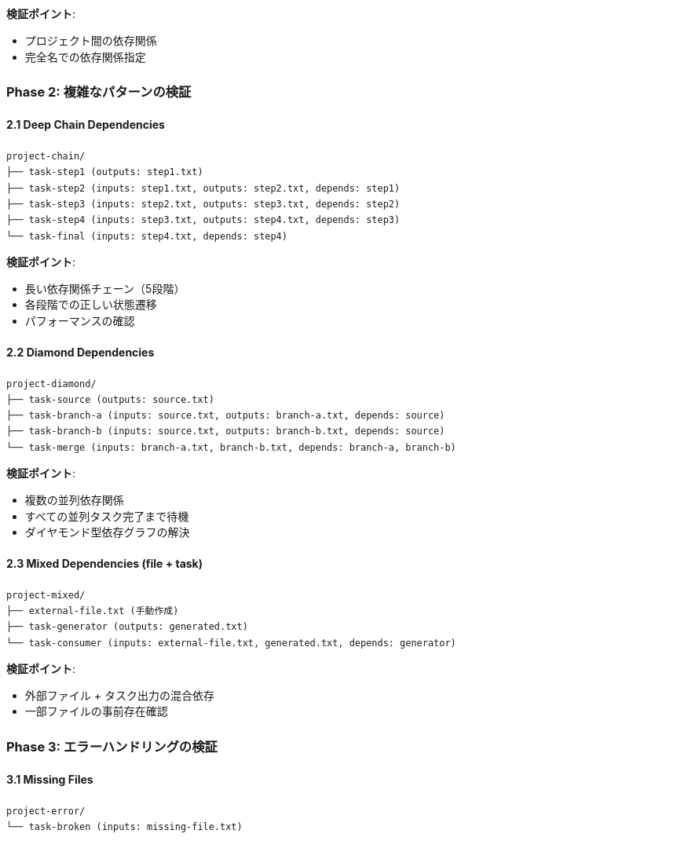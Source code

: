 **検証ポイント**:
- プロジェクト間の依存関係
- 完全名での依存関係指定

### Phase 2: 複雑なパターンの検証

#### 2.1 Deep Chain Dependencies
```
project-chain/
├── task-step1 (outputs: step1.txt)
├── task-step2 (inputs: step1.txt, outputs: step2.txt, depends: step1)
├── task-step3 (inputs: step2.txt, outputs: step3.txt, depends: step2)
├── task-step4 (inputs: step3.txt, outputs: step4.txt, depends: step3)
└── task-final (inputs: step4.txt, depends: step4)
```

**検証ポイント**:
- 長い依存関係チェーン（5段階）
- 各段階での正しい状態遷移
- パフォーマンスの確認

#### 2.2 Diamond Dependencies
```
project-diamond/
├── task-source (outputs: source.txt)
├── task-branch-a (inputs: source.txt, outputs: branch-a.txt, depends: source)
├── task-branch-b (inputs: source.txt, outputs: branch-b.txt, depends: source)
└── task-merge (inputs: branch-a.txt, branch-b.txt, depends: branch-a, branch-b)
```

**検証ポイント**:
- 複数の並列依存関係
- すべての並列タスク完了まで待機
- ダイヤモンド型依存グラフの解決

#### 2.3 Mixed Dependencies (file + task)
```
project-mixed/
├── external-file.txt (手動作成)
├── task-generator (outputs: generated.txt)
└── task-consumer (inputs: external-file.txt, generated.txt, depends: generator)
```

**検証ポイント**:
- 外部ファイル + タスク出力の混合依存
- 一部ファイルの事前存在確認

### Phase 3: エラーハンドリングの検証

#### 3.1 Missing Files
```
project-error/
└── task-broken (inputs: missing-file.txt)
```
